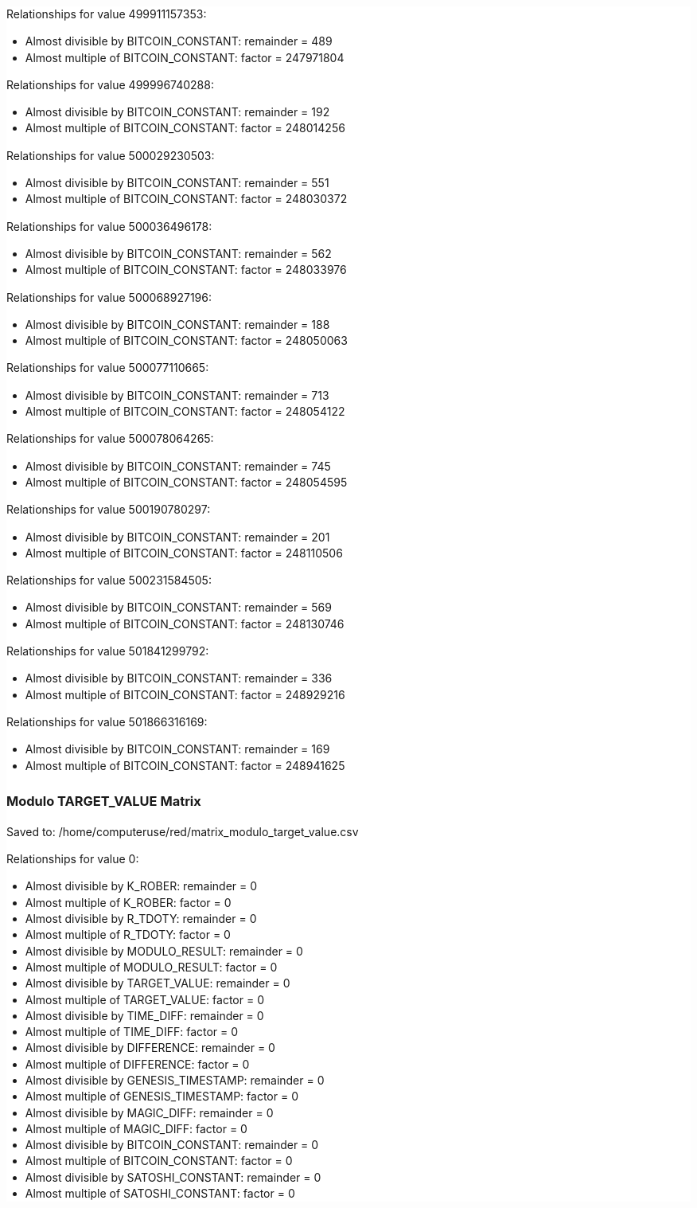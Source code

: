 Relationships for value 499911157353:
* Almost divisible by BITCOIN_CONSTANT: remainder = 489
* Almost multiple of BITCOIN_CONSTANT: factor = 247971804

Relationships for value 499996740288:
* Almost divisible by BITCOIN_CONSTANT: remainder = 192
* Almost multiple of BITCOIN_CONSTANT: factor = 248014256

Relationships for value 500029230503:
* Almost divisible by BITCOIN_CONSTANT: remainder = 551
* Almost multiple of BITCOIN_CONSTANT: factor = 248030372

Relationships for value 500036496178:
* Almost divisible by BITCOIN_CONSTANT: remainder = 562
* Almost multiple of BITCOIN_CONSTANT: factor = 248033976

Relationships for value 500068927196:
* Almost divisible by BITCOIN_CONSTANT: remainder = 188
* Almost multiple of BITCOIN_CONSTANT: factor = 248050063

Relationships for value 500077110665:
* Almost divisible by BITCOIN_CONSTANT: remainder = 713
* Almost multiple of BITCOIN_CONSTANT: factor = 248054122

Relationships for value 500078064265:
* Almost divisible by BITCOIN_CONSTANT: remainder = 745
* Almost multiple of BITCOIN_CONSTANT: factor = 248054595

Relationships for value 500190780297:
* Almost divisible by BITCOIN_CONSTANT: remainder = 201
* Almost multiple of BITCOIN_CONSTANT: factor = 248110506

Relationships for value 500231584505:
* Almost divisible by BITCOIN_CONSTANT: remainder = 569
* Almost multiple of BITCOIN_CONSTANT: factor = 248130746

Relationships for value 501841299792:
* Almost divisible by BITCOIN_CONSTANT: remainder = 336
* Almost multiple of BITCOIN_CONSTANT: factor = 248929216

Relationships for value 501866316169:
* Almost divisible by BITCOIN_CONSTANT: remainder = 169
* Almost multiple of BITCOIN_CONSTANT: factor = 248941625

### Modulo TARGET_VALUE Matrix
Saved to: /home/computeruse/red/matrix_modulo_target_value.csv

Relationships for value 0:
* Almost divisible by K_ROBER: remainder = 0
* Almost multiple of K_ROBER: factor = 0
* Almost divisible by R_TDOTY: remainder = 0
* Almost multiple of R_TDOTY: factor = 0
* Almost divisible by MODULO_RESULT: remainder = 0
* Almost multiple of MODULO_RESULT: factor = 0
* Almost divisible by TARGET_VALUE: remainder = 0
* Almost multiple of TARGET_VALUE: factor = 0
* Almost divisible by TIME_DIFF: remainder = 0
* Almost multiple of TIME_DIFF: factor = 0
* Almost divisible by DIFFERENCE: remainder = 0
* Almost multiple of DIFFERENCE: factor = 0
* Almost divisible by GENESIS_TIMESTAMP: remainder = 0
* Almost multiple of GENESIS_TIMESTAMP: factor = 0
* Almost divisible by MAGIC_DIFF: remainder = 0
* Almost multiple of MAGIC_DIFF: factor = 0
* Almost divisible by BITCOIN_CONSTANT: remainder = 0
* Almost multiple of BITCOIN_CONSTANT: factor = 0
* Almost divisible by SATOSHI_CONSTANT: remainder = 0
* Almost multiple of SATOSHI_CONSTANT: factor = 0
